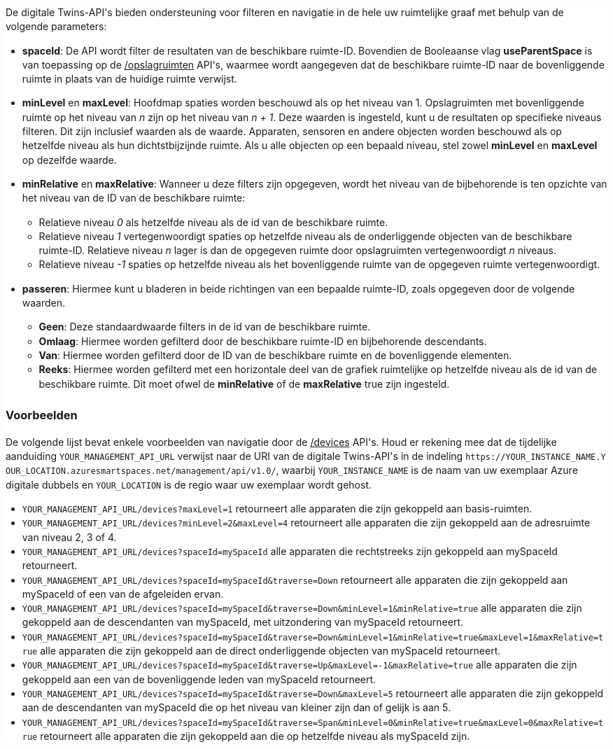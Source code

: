 De digitale Twins-API's bieden ondersteuning voor filteren en navigatie in de hele uw ruimtelijke graaf met behulp van de volgende parameters:

- **spaceId**: De API wordt filter de resultaten van de beschikbare ruimte-ID. Bovendien de Booleaanse vlag **useParentSpace** is van toepassing op de [/opslagruimten](https://docs.westcentralus.azuresmartspaces.net/management/swagger/ui/index#!/Spaces) API's, waarmee wordt aangegeven dat de beschikbare ruimte-ID naar de bovenliggende ruimte in plaats van de huidige ruimte verwijst. 

- **minLevel** en **maxLevel**: Hoofdmap spaties worden beschouwd als op het niveau van 1. Opslagruimten met bovenliggende ruimte op het niveau van *n* zijn op het niveau van *n + 1*. Deze waarden is ingesteld, kunt u de resultaten op specifieke niveaus filteren. Dit zijn inclusief waarden als de waarde. Apparaten, sensoren en andere objecten worden beschouwd als op hetzelfde niveau als hun dichtstbijzijnde ruimte. Als u alle objecten op een bepaald niveau, stel zowel **minLevel** en **maxLevel** op dezelfde waarde.

- **minRelative** en **maxRelative**: Wanneer u deze filters zijn opgegeven, wordt het niveau van de bijbehorende is ten opzichte van het niveau van de ID van de beschikbare ruimte:
   - Relatieve niveau *0* als hetzelfde niveau als de id van de beschikbare ruimte.
   - Relatieve niveau *1* vertegenwoordigt spaties op hetzelfde niveau als de onderliggende objecten van de beschikbare ruimte-ID. Relatieve niveau *n* lager is dan de opgegeven ruimte door opslagruimten vertegenwoordigt *n* niveaus.
   - Relatieve niveau *-1* spaties op hetzelfde niveau als het bovenliggende ruimte van de opgegeven ruimte vertegenwoordigt.

- **passeren**: Hiermee kunt u bladeren in beide richtingen van een bepaalde ruimte-ID, zoals opgegeven door de volgende waarden.
   - **Geen**: Deze standaardwaarde filters in de id van de beschikbare ruimte.
   - **Omlaag**: Hiermee worden gefilterd door de beschikbare ruimte-ID en bijbehorende descendants. 
   - **Van**: Hiermee worden gefilterd door de ID van de beschikbare ruimte en de bovenliggende elementen. 
   - **Reeks**: Hiermee worden gefilterd met een horizontale deel van de grafiek ruimtelijke op hetzelfde niveau als de id van de beschikbare ruimte. Dit moet ofwel de **minRelative** of de **maxRelative** true zijn ingesteld. 


### <a name="examples"></a>Voorbeelden

De volgende lijst bevat enkele voorbeelden van navigatie door de [/devices](https://docs.westcentralus.azuresmartspaces.net/management/swagger/ui/index#!/Devices) API's. Houd er rekening mee dat de tijdelijke aanduiding `YOUR_MANAGEMENT_API_URL` verwijst naar de URI van de digitale Twins-API's in de indeling `https://YOUR_INSTANCE_NAME.YOUR_LOCATION.azuresmartspaces.net/management/api/v1.0/`, waarbij `YOUR_INSTANCE_NAME` is de naam van uw exemplaar Azure digitale dubbels en `YOUR_LOCATION` is de regio waar uw exemplaar wordt gehost.

- `YOUR_MANAGEMENT_API_URL/devices?maxLevel=1` retourneert alle apparaten die zijn gekoppeld aan basis-ruimten.
- `YOUR_MANAGEMENT_API_URL/devices?minLevel=2&maxLevel=4` retourneert alle apparaten die zijn gekoppeld aan de adresruimte van niveau 2, 3 of 4.
- `YOUR_MANAGEMENT_API_URL/devices?spaceId=mySpaceId` alle apparaten die rechtstreeks zijn gekoppeld aan mySpaceId retourneert.
- `YOUR_MANAGEMENT_API_URL/devices?spaceId=mySpaceId&traverse=Down` retourneert alle apparaten die zijn gekoppeld aan mySpaceId of een van de afgeleiden ervan.
- `YOUR_MANAGEMENT_API_URL/devices?spaceId=mySpaceId&traverse=Down&minLevel=1&minRelative=true` alle apparaten die zijn gekoppeld aan de descendanten van mySpaceId, met uitzondering van mySpaceId retourneert.
- `YOUR_MANAGEMENT_API_URL/devices?spaceId=mySpaceId&traverse=Down&minLevel=1&minRelative=true&maxLevel=1&maxRelative=true` alle apparaten die zijn gekoppeld aan de direct onderliggende objecten van mySpaceId retourneert.
- `YOUR_MANAGEMENT_API_URL/devices?spaceId=mySpaceId&traverse=Up&maxLevel=-1&maxRelative=true` alle apparaten die zijn gekoppeld aan een van de bovenliggende leden van mySpaceId retourneert.
- `YOUR_MANAGEMENT_API_URL/devices?spaceId=mySpaceId&traverse=Down&maxLevel=5` retourneert alle apparaten die zijn gekoppeld aan de descendanten van mySpaceId die op het niveau van kleiner zijn dan of gelijk is aan 5.
- `YOUR_MANAGEMENT_API_URL/devices?spaceId=mySpaceId&traverse=Span&minLevel=0&minRelative=true&maxLevel=0&maxRelative=true` retourneert alle apparaten die zijn gekoppeld aan die op hetzelfde niveau als mySpaceId zijn.
